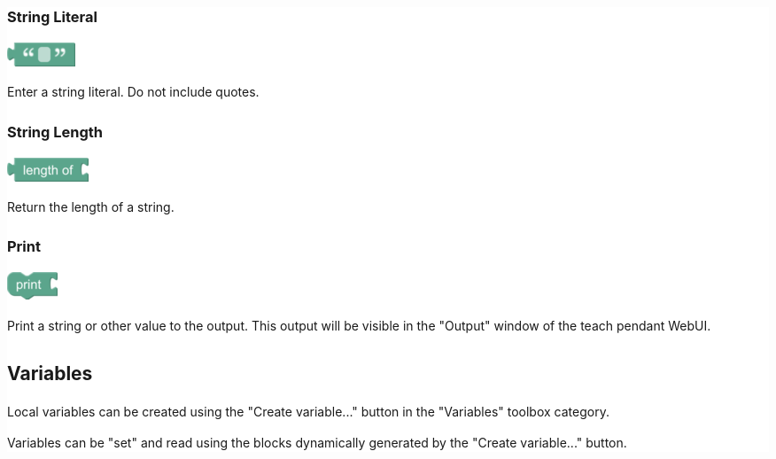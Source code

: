 ### String Literal

![if block](figures/blocks/text.png)

Enter a string literal. Do not include quotes.

### String Length

![if block](figures/blocks/text_length.png)

Return the length of a string.

### Print

![if block](figures/blocks/text_print.png)

Print a string or other value to the output. This output will be visible in the "Output" window of the teach pendant WebUI.

## Variables

Local variables can be created using the "Create variable..." button in the "Variables" toolbox category.

Variables can be "set" and read using the blocks dynamically generated by the "Create variable..." button.